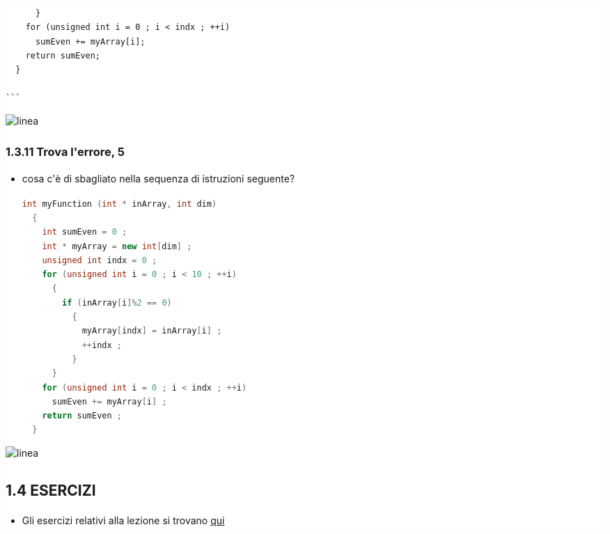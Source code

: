           }
        for (unsigned int i = 0 ; i < indx ; ++i)
          sumEven += myArray[i]; 
        return sumEven;
      }

    ```

![linea](../immagini/linea.png)

### 1.3.11 Trova l'errore, 5

  * cosa c'è di sbagliato nella sequenza di istruzioni seguente?
    ```cpp
    int myFunction (int * inArray, int dim)
      {
        int sumEven = 0 ;
        int * myArray = new int[dim] ;
        unsigned int indx = 0 ;
        for (unsigned int i = 0 ; i < 10 ; ++i) 
          {
            if (inArray[i]%2 == 0) 
              {
                myArray[indx] = inArray[i] ;
                ++indx ; 
              }
          }
        for (unsigned int i = 0 ; i < indx ; ++i)
          sumEven += myArray[i] ; 
        return sumEven ;
      }
    ```

![linea](../immagini/linea.png)

## 1.4 ESERCIZI

  * Gli esercizi relativi alla lezione si trovano [qui](ESERCIZI.md)


